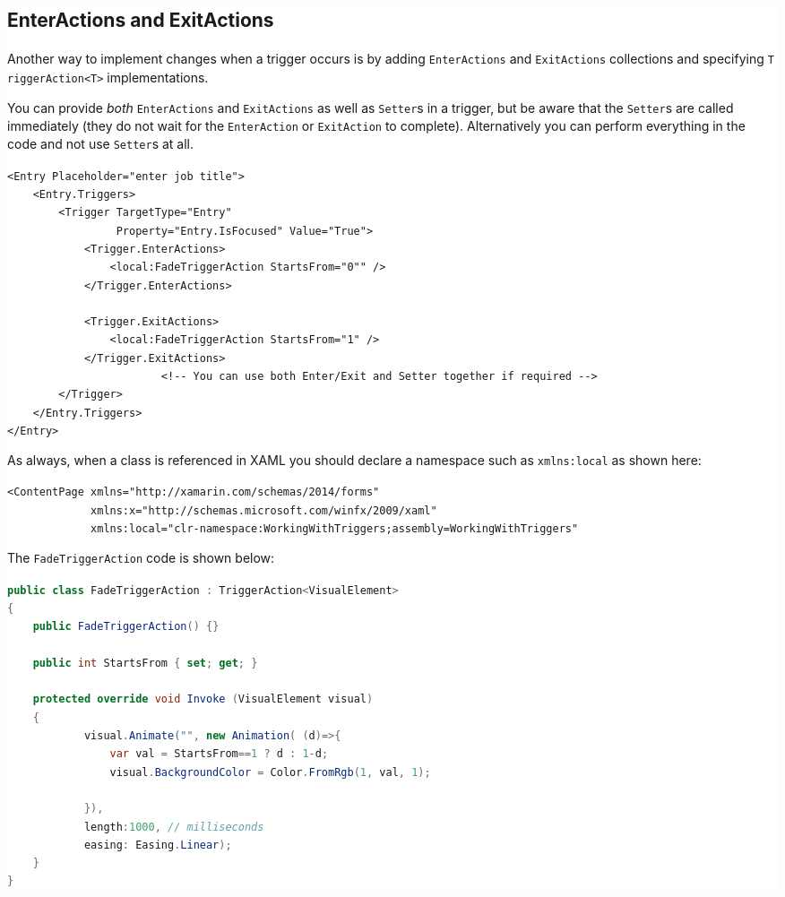 <a name="enterexit" />

## EnterActions and ExitActions

Another way to implement changes when a trigger occurs
	is by adding `EnterActions` and `ExitActions` collections
	and specifying `TriggerAction<T>` implementations.

You can provide *both* `EnterActions` and `ExitActions` as
	well as `Setter`s in a trigger, but be aware that the `Setter`s
	are called immediately (they do not wait for the `EnterAction`
	or `ExitAction` to complete). Alternatively you can perform
	everything in the code and not use `Setter`s at all.

```xaml
<Entry Placeholder="enter job title">
	<Entry.Triggers>
		<Trigger TargetType="Entry"
                 Property="Entry.IsFocused" Value="True">
            <Trigger.EnterActions>
                <local:FadeTriggerAction StartsFrom="0"" />
            </Trigger.EnterActions>

            <Trigger.ExitActions>
                <local:FadeTriggerAction StartsFrom="1" />
            </Trigger.ExitActions>
						<!-- You can use both Enter/Exit and Setter together if required -->
        </Trigger>
	</Entry.Triggers>
</Entry>
```

As always, when a class is referenced in XAML you should
	declare a namespace such as `xmlns:local` as shown here:

```xaml
<ContentPage xmlns="http://xamarin.com/schemas/2014/forms"
			 xmlns:x="http://schemas.microsoft.com/winfx/2009/xaml"
			 xmlns:local="clr-namespace:WorkingWithTriggers;assembly=WorkingWithTriggers"
```

The `FadeTriggerAction` code is shown below:

```csharp
public class FadeTriggerAction : TriggerAction<VisualElement>
{
	public FadeTriggerAction() {}

	public int StartsFrom { set; get; }

	protected override void Invoke (VisualElement visual)
	{
			visual.Animate("", new Animation( (d)=>{
				var val = StartsFrom==1 ? d : 1-d;
				visual.BackgroundColor = Color.FromRgb(1, val, 1);

			}),
			length:1000, // milliseconds
			easing: Easing.Linear);
	}
}
```
